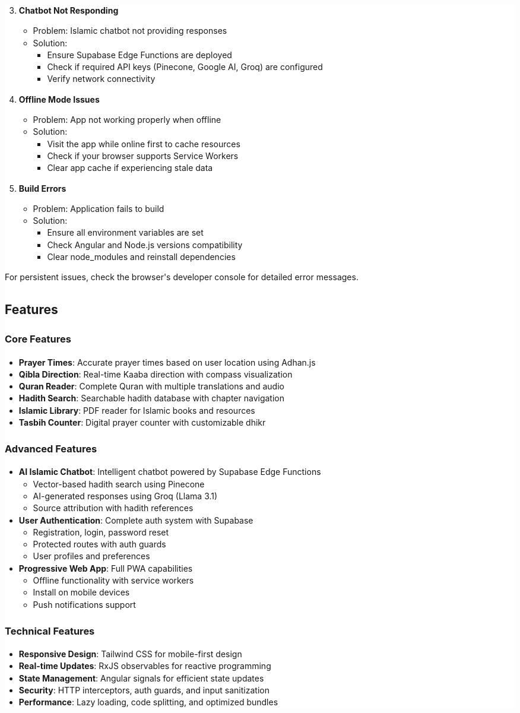 3. **Chatbot Not Responding**
   - Problem: Islamic chatbot not providing responses
   - Solution:
     - Ensure Supabase Edge Functions are deployed
     - Check if required API keys (Pinecone, Google AI, Groq) are configured
     - Verify network connectivity

4. **Offline Mode Issues**
   - Problem: App not working properly when offline
   - Solution:
     - Visit the app while online first to cache resources
     - Check if your browser supports Service Workers
     - Clear app cache if experiencing stale data

5. **Build Errors**
   - Problem: Application fails to build
   - Solution:
     - Ensure all environment variables are set
     - Check Angular and Node.js versions compatibility
     - Clear node_modules and reinstall dependencies

For persistent issues, check the browser's developer console for detailed error messages.

## Features

### Core Features
- **Prayer Times**: Accurate prayer times based on user location using Adhan.js
- **Qibla Direction**: Real-time Kaaba direction with compass visualization
- **Quran Reader**: Complete Quran with multiple translations and audio
- **Hadith Search**: Searchable hadith database with chapter navigation
- **Islamic Library**: PDF reader for Islamic books and resources
- **Tasbih Counter**: Digital prayer counter with customizable dhikr

### Advanced Features
- **AI Islamic Chatbot**: Intelligent chatbot powered by Supabase Edge Functions
  - Vector-based hadith search using Pinecone
  - AI-generated responses using Groq (Llama 3.1)
  - Source attribution with hadith references
- **User Authentication**: Complete auth system with Supabase
  - Registration, login, password reset
  - Protected routes with auth guards
  - User profiles and preferences
- **Progressive Web App**: Full PWA capabilities
  - Offline functionality with service workers
  - Install on mobile devices
  - Push notifications support

### Technical Features
- **Responsive Design**: Tailwind CSS for mobile-first design
- **Real-time Updates**: RxJS observables for reactive programming
- **State Management**: Angular signals for efficient state updates
- **Security**: HTTP interceptors, auth guards, and input sanitization
- **Performance**: Lazy loading, code splitting, and optimized bundles
